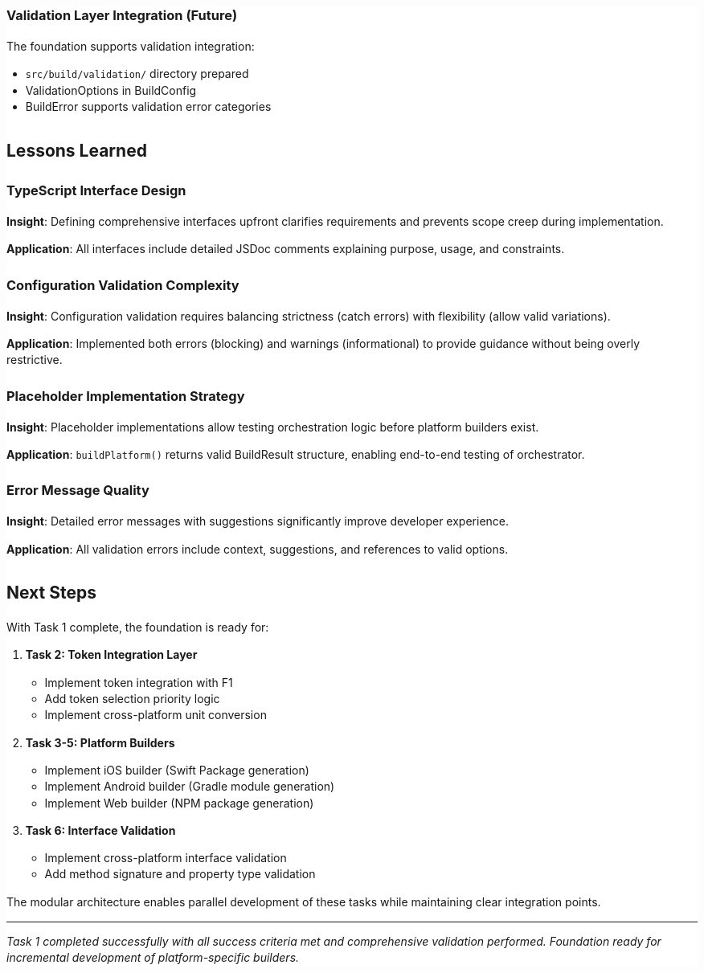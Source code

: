 ### Validation Layer Integration (Future)
The foundation supports validation integration:
- `src/build/validation/` directory prepared
- ValidationOptions in BuildConfig
- BuildError supports validation error categories

## Lessons Learned

### TypeScript Interface Design
**Insight**: Defining comprehensive interfaces upfront clarifies requirements and prevents scope creep during implementation.

**Application**: All interfaces include detailed JSDoc comments explaining purpose, usage, and constraints.

### Configuration Validation Complexity
**Insight**: Configuration validation requires balancing strictness (catch errors) with flexibility (allow valid variations).

**Application**: Implemented both errors (blocking) and warnings (informational) to provide guidance without being overly restrictive.

### Placeholder Implementation Strategy
**Insight**: Placeholder implementations allow testing orchestration logic before platform builders exist.

**Application**: `buildPlatform()` returns valid BuildResult structure, enabling end-to-end testing of orchestrator.

### Error Message Quality
**Insight**: Detailed error messages with suggestions significantly improve developer experience.

**Application**: All validation errors include context, suggestions, and references to valid options.

## Next Steps

With Task 1 complete, the foundation is ready for:

1. **Task 2: Token Integration Layer**
   - Implement token integration with F1
   - Add token selection priority logic
   - Implement cross-platform unit conversion

2. **Task 3-5: Platform Builders**
   - Implement iOS builder (Swift Package generation)
   - Implement Android builder (Gradle module generation)
   - Implement Web builder (NPM package generation)

3. **Task 6: Interface Validation**
   - Implement cross-platform interface validation
   - Add method signature and property type validation

The modular architecture enables parallel development of these tasks while maintaining clear integration points.

---

*Task 1 completed successfully with all success criteria met and comprehensive validation performed. Foundation ready for incremental development of platform-specific builders.*
